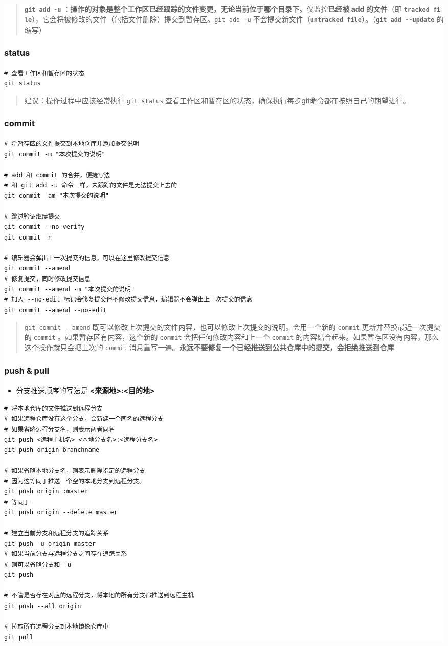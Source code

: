 > **`git add -u`** ：**操作的对象是整个工作区已经跟踪的文件变更，无论当前位于哪个目录下**。仅监控**已经被 add 的文件**（即 **`tracked file`**），它会将被修改的文件（包括文件删除）提交到暂存区。`git add -u` 不会提交新文件（**`untracked file`**）。（**`git add --update`** 的缩写）

### status

```git
# 查看工作区和暂存区的状态
git status 
```

> 建议：操作过程中应该经常执行 `git status` 查看工作区和暂存区的状态，确保执行每步git命令都在按照自己的期望进行。

### commit

```git
# 将暂存区的文件提交到本地仓库并添加提交说明
git commit -m "本次提交的说明"   

# add 和 commit 的合并，便捷写法
# 和 git add -u 命令一样，未跟踪的文件是无法提交上去的
git commit -am "本次提交的说明"  

# 跳过验证继续提交
git commit --no-verify
git commit -n

# 编辑器会弹出上一次提交的信息，可以在这里修改提交信息
git commit --amend
# 修复提交，同时修改提交信息
git commit --amend -m "本次提交的说明"
# 加入 --no-edit 标记会修复提交但不修改提交信息，编辑器不会弹出上一次提交的信息
git commit --amend --no-edit
```

> `git commit --amend` 既可以修改上次提交的文件内容，也可以修改上次提交的说明。会用一个新的 `commit` 更新并替换最近一次提交的 `commit` 。如果暂存区有内容，这个新的 `commit` 会把任何修改内容和上一个 `commit` 的内容结合起来。如果暂存区没有内容，那么这个操作就只会把上次的 `commit` 消息重写一遍。**永远不要修复一个已经推送到公共仓库中的提交，会拒绝推送到仓库**

### push & pull

- 分支推送顺序的写法是 **<来源地>:<目的地>**

```git
# 将本地仓库的文件推送到远程分支
# 如果远程仓库没有这个分支，会新建一个同名的远程分支
# 如果省略远程分支名，则表示两者同名
git push <远程主机名> <本地分支名>:<远程分支名>
git push origin branchname  

# 如果省略本地分支名，则表示删除指定的远程分支
# 因为这等同于推送一个空的本地分支到远程分支。
git push origin :master
# 等同于
git push origin --delete master

# 建立当前分支和远程分支的追踪关系
git push -u origin master
# 如果当前分支与远程分支之间存在追踪关系
# 则可以省略分支和 -u 
git push

# 不管是否存在对应的远程分支，将本地的所有分支都推送到远程主机
git push --all origin

# 拉取所有远程分支到本地镜像仓库中
git pull
```